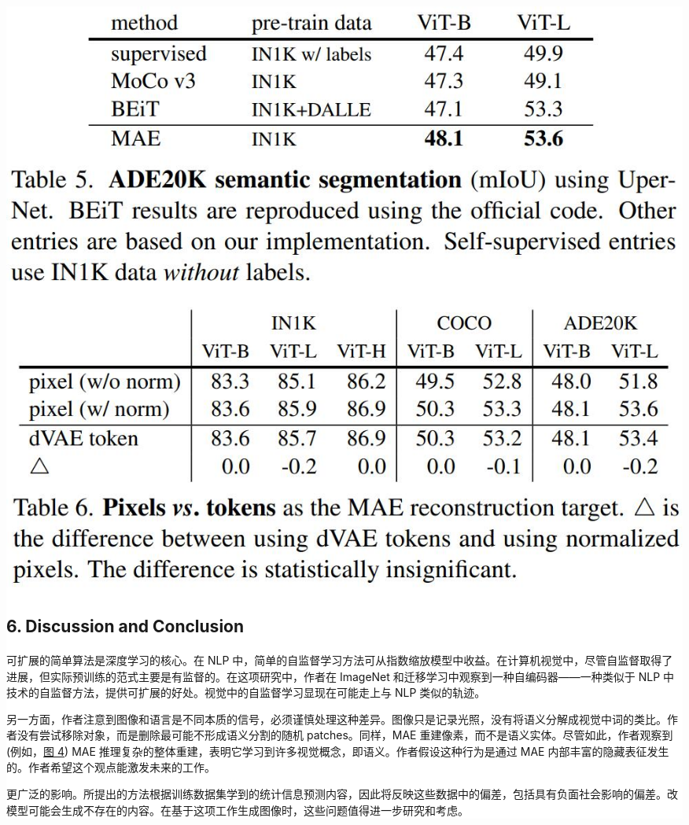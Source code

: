 <span id="table5"><img src= "./assets/MAE-T-5.jpg" style="zoom:100%;"></span>

<span id="table6"><img src= "./assets/MAE-T-6.jpg" style="zoom:100%;"></span>

## 6. Discussion and Conclusion

可扩展的简单算法是深度学习的核心。在 NLP 中，简单的自监督学习方法可从指数缩放模型中收益。在计算机视觉中，尽管自监督取得了进展，但实际预训练的范式主要是有监督的。在这项研究中，作者在 ImageNet 和迁移学习中观察到一种自编码器——一种类似于 NLP 中技术的自监督方法，提供可扩展的好处。视觉中的自监督学习显现在可能走上与 NLP 类似的轨迹。

另一方面，作者注意到图像和语言是不同本质的信号，必须谨慎处理这种差异。图像只是记录光照，没有将语义分解成视觉中词的类比。作者没有尝试移除对象，而是删除最可能不形成语义分割的随机 patches。同样，MAE 重建像素，而不是语义实体。尽管如此，作者观察到 (例如，[图 4](#figure4)) MAE 推理复杂的整体重建，表明它学习到许多视觉概念，即语义。作者假设这种行为是通过 MAE 内部丰富的隐藏表征发生的。作者希望这个观点能激发未来的工作。

更广泛的影响。所提出的方法根据训练数据集学到的统计信息预测内容，因此将反映这些数据中的偏差，包括具有负面社会影响的偏差。改模型可能会生成不存在的内容。在基于这项工作生成图像时，这些问题值得进一步研究和考虑。




